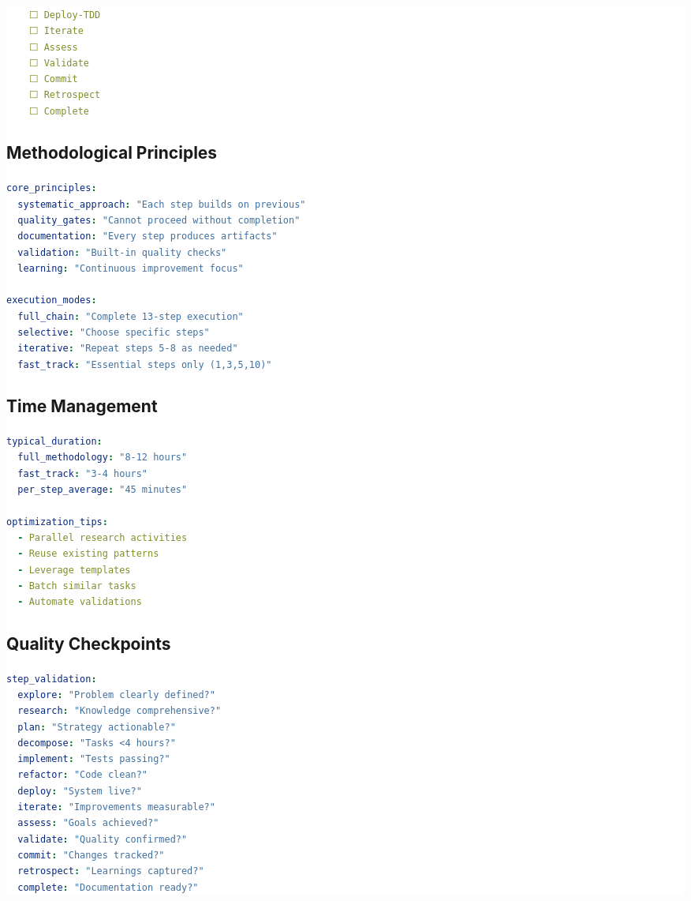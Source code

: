 ```yaml
    ⬜ Deploy-TDD
    ⬜ Iterate
    ⬜ Assess
    ⬜ Validate
    ⬜ Commit
    ⬜ Retrospect
    ⬜ Complete
```

## Methodological Principles

```yaml
core_principles:
  systematic_approach: "Each step builds on previous"
  quality_gates: "Cannot proceed without completion"
  documentation: "Every step produces artifacts"
  validation: "Built-in quality checks"
  learning: "Continuous improvement focus"
  
execution_modes:
  full_chain: "Complete 13-step execution"
  selective: "Choose specific steps"
  iterative: "Repeat steps 5-8 as needed"
  fast_track: "Essential steps only (1,3,5,10)"
```

## Time Management

```yaml
typical_duration:
  full_methodology: "8-12 hours"
  fast_track: "3-4 hours"
  per_step_average: "45 minutes"
  
optimization_tips:
  - Parallel research activities
  - Reuse existing patterns
  - Leverage templates
  - Batch similar tasks
  - Automate validations
```

## Quality Checkpoints

```yaml
step_validation:
  explore: "Problem clearly defined?"
  research: "Knowledge comprehensive?"
  plan: "Strategy actionable?"
  decompose: "Tasks <4 hours?"
  implement: "Tests passing?"
  refactor: "Code clean?"
  deploy: "System live?"
  iterate: "Improvements measurable?"
  assess: "Goals achieved?"
  validate: "Quality confirmed?"
  commit: "Changes tracked?"
  retrospect: "Learnings captured?"
  complete: "Documentation ready?"
```
